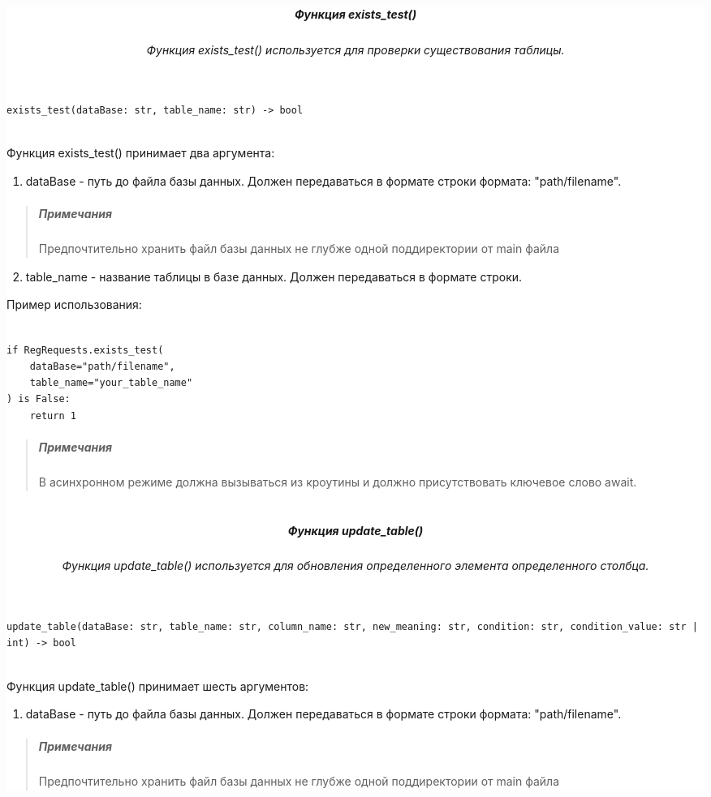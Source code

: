 




<h5 align="center">Функция exists_test()</h5>
<h6 align="center">Функция exists_test() используется для проверки существования таблицы.</h6>


```python3

exists_test(dataBase: str, table_name: str) -> bool


```

Функция exists_test() принимает два аргумента:

1. dataBase - путь до файла базы данных. Должен передаваться в формате строки формата: "path/filename".
> <h5>Примечания</h5>
> Предпочтительно хранить файл базы данных не глубже одной поддиректории от main файла

2. table_name - название таблицы в базе данных. Должен передаваться в формате строки.


Пример использования:

```python3

if RegRequests.exists_test(
	dataBase="path/filename",
	table_name="your_table_name"
) is False:
	return 1

```
> <h5>Примечания</h5>
> В асинхронном режиме должна вызываться из кроутины и должно присутствовать ключевое слово await.
<h1></h1>





<h5 align="center">Функция update_table()</h5>
<h6 align="center">Функция update_table() используется для обновления определенного элемента определенного столбца.</h6>



```python3

update_table(dataBase: str, table_name: str, column_name: str, new_meaning: str, condition: str, condition_value: str | int) -> bool


```

Функция update_table() принимает шесть аргументов:

1. dataBase - путь до файла базы данных. Должен передаваться в формате строки формата: "path/filename".
> <h5>Примечания</h5>
> Предпочтительно хранить файл базы данных не глубже одной поддиректории от main файла
